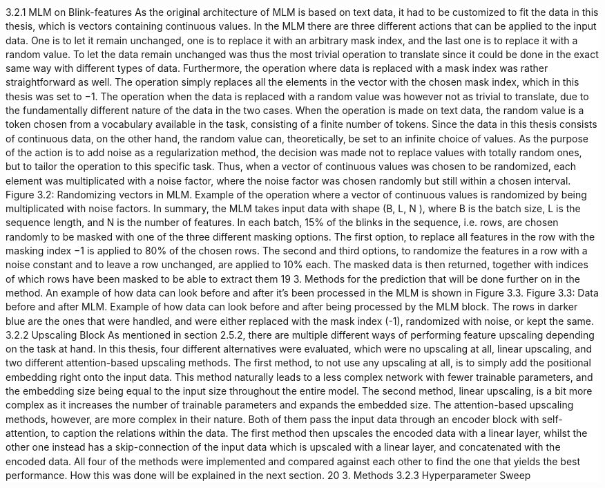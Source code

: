 3.2.1 MLM on Blink-features
As the original architecture of MLM is based on text data, it had to be customized
to fit the data in this thesis, which is vectors containing continuous values. In the
MLM there are three different actions that can be applied to the input data. One is
to let it remain unchanged, one is to replace it with an arbitrary mask index, and the
last one is to replace it with a random value. To let the data remain unchanged was
thus the most trivial operation to translate since it could be done in the exact same
way with different types of data. Furthermore, the operation where data is replaced
with a mask index was rather straightforward as well. The operation simply replaces
all the elements in the vector with the chosen mask index, which in this thesis was
set to −1.
The operation when the data is replaced with a random value was however not as
trivial to translate, due to the fundamentally different nature of the data in the two
cases. When the operation is made on text data, the random value is a token chosen
from a vocabulary available in the task, consisting of a finite number of tokens. Since
the data in this thesis consists of continuous data, on the other hand, the random
value can, theoretically, be set to an infinite choice of values. As the purpose of
the action is to add noise as a regularization method, the decision was made not to
replace values with totally random ones, but to tailor the operation to this specific
task. Thus, when a vector of continuous values was chosen to be randomized, each
element was multiplicated with a noise factor, where the noise factor was chosen
randomly but still within a chosen interval.
Figure 3.2: Randomizing vectors in MLM. Example of the operation where a
vector of continuous values is randomized by being multiplicated with noise factors.
In summary, the MLM takes input data with shape (B, L, N ), where B is the batch
size, L is the sequence length, and N is the number of features. In each batch, 15%
of the blinks in the sequence, i.e. rows, are chosen randomly to be masked with one
of the three different masking options. The first option, to replace all features in the
row with the masking index −1 is applied to 80% of the chosen rows. The second
and third options, to randomize the features in a row with a noise constant and to
leave a row unchanged, are applied to 10% each. The masked data is then returned,
together with indices of which rows have been masked to be able to extract them
19
3. Methods
for the prediction that will be done further on in the method. An example of how
data can look before and after it’s been processed in the MLM is shown in Figure
3.3.
Figure 3.3: Data before and after MLM. Example of how data can look before
and after being processed by the MLM block. The rows in darker blue are the ones
that were handled, and were either replaced with the mask index (-1), randomized
with noise, or kept the same.
3.2.2 Upscaling Block
As mentioned in section 2.5.2, there are multiple different ways of performing feature
upscaling depending on the task at hand. In this thesis, four different alternatives
were evaluated, which were no upscaling at all, linear upscaling, and two different
attention-based upscaling methods.
The first method, to not use any upscaling at all, is to simply add the positional
embedding right onto the input data. This method naturally leads to a less complex
network with fewer trainable parameters, and the embedding size being equal to the
input size throughout the entire model. The second method, linear upscaling, is a
bit more complex as it increases the number of trainable parameters and expands
the embedded size.
The attention-based upscaling methods, however, are more complex in their nature.
Both of them pass the input data through an encoder block with self-attention, to
caption the relations within the data. The first method then upscales the encoded
data with a linear layer, whilst the other one instead has a skip-connection of the
input data which is upscaled with a linear layer, and concatenated with the encoded
data.
All four of the methods were implemented and compared against each other to find
the one that yields the best performance. How this was done will be explained in
the next section.
20
3. Methods
3.2.3 Hyperparameter Sweep